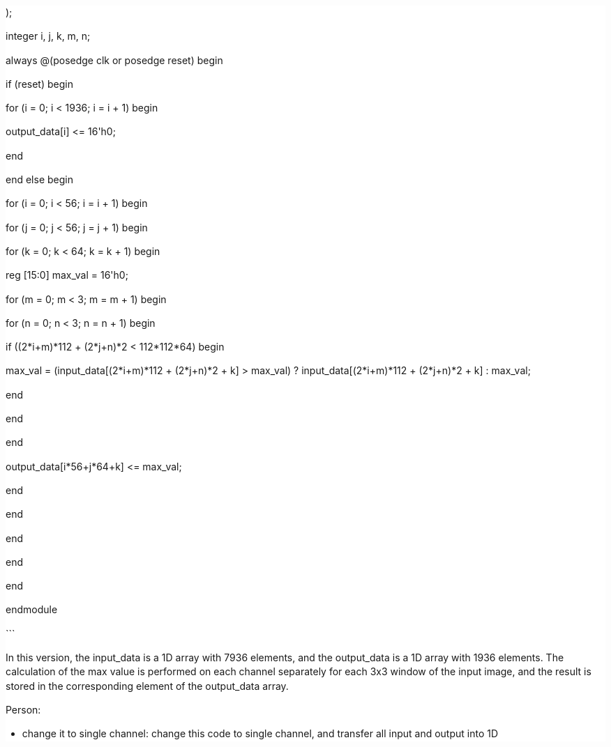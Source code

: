 );

integer i, j, k, m, n;

always @(posedge clk or posedge reset) begin

if (reset) begin

for (i = 0; i < 1936; i = i + 1) begin

output\_data[i] <= 16'h0;

end

end else begin

for (i = 0; i < 56; i = i + 1) begin

for (j = 0; j < 56; j = j + 1) begin

for (k = 0; k < 64; k = k + 1) begin

reg [15:0] max\_val = 16'h0;

for (m = 0; m < 3; m = m + 1) begin

for (n = 0; n < 3; n = n + 1) begin

if ((2\*i+m)\*112 + (2\*j+n)\*2 < 112\*112\*64) begin

max\_val = (input\_data[(2\*i+m)\*112 + (2\*j+n)\*2 + k] > max\_val) ? input\_data[(2\*i+m)\*112 + (2\*j+n)\*2 + k] : max\_val;

end

end

end

output\_data[i\*56+j\*64+k] <= max\_val;

end

end

end

end

end

endmodule

\```



In this version, the input\_data is a 1D array with 7936 elements, and the output\_data is a 1D array with 1936 elements. The calculation of the max value is performed on each channel separately for each 3x3 window of the input image, and the result is stored in the corresponding element of the output\_data array.

Person:

- change it to single channel: change this code to single channel, and transfer all input and output into 1D
